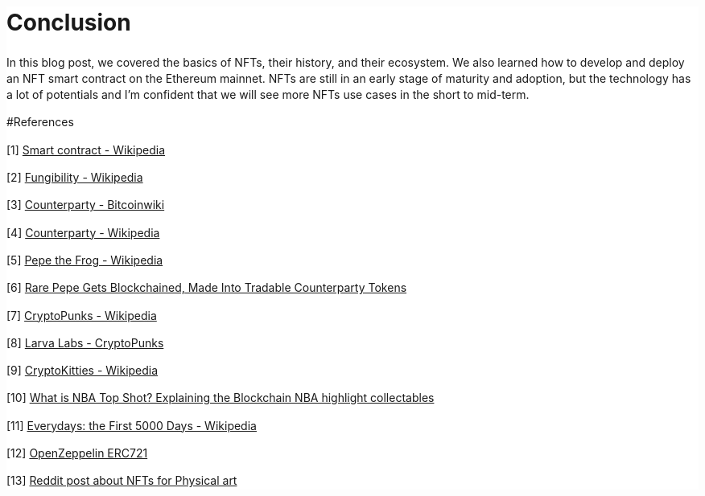 # Conclusion

In this blog post, we covered the basics of NFTs, their history, and their ecosystem. We also learned how to develop and deploy an NFT smart contract on the Ethereum mainnet. NFTs are still in an early stage of maturity and adoption, but the technology has a lot of potentials and I’m confident that we will see more NFTs use cases in the short to mid-term.

#References

[1] [Smart contract - Wikipedia](https://en.wikipedia.org/wiki/Smart_contract)

[2] [Fungibility - Wikipedia](https://en.wikipedia.org/wiki/Fungibility)

[3] [Counterparty - Bitcoinwiki](https://en.bitcoinwiki.org/wiki/Counterparty_(technology))

[4] [Counterparty - Wikipedia](https://en.wikipedia.org/wiki/Counterparty_(platform))

[5] [Pepe the Frog - Wikipedia](https://en.wikipedia.org/wiki/Pepe_the_Frog)

[6] [Rare Pepe Gets Blockchained, Made Into Tradable Counterparty Tokens](https://news.bitcoin.com/rare-pepe-assets-get-blockchained/)

[7] [CryptoPunks - Wikipedia](https://en.wikipedia.org/wiki/CryptoPunks)

[8] [Larva Labs - CryptoPunks](https://www.larvalabs.com/cryptopunks)

[9] [CryptoKitties - Wikipedia](https://en.wikipedia.org/wiki/CryptoKitties)

[10] [What is NBA Top Shot? Explaining the Blockchain NBA highlight collectables](https://ca.nba.com/news/what-is-nba-top-shot-explaining-the-blockchain-nba-highlight-collectables/18nram5ye1ub01hres3lkk3xvd)

[11] [Everydays: the First 5000 Days - Wikipedia](https://en.wikipedia.org/wiki/Everydays:_the_First_5000_Days)

[12] [OpenZeppelin ERC721](https://docs.openzeppelin.com/contracts/4.x/erc721)

[13] [Reddit post about NFTs for Physical art](https://www.reddit.com/r/NFT/comments/m04ec8/nfts_for_physical_art/)

